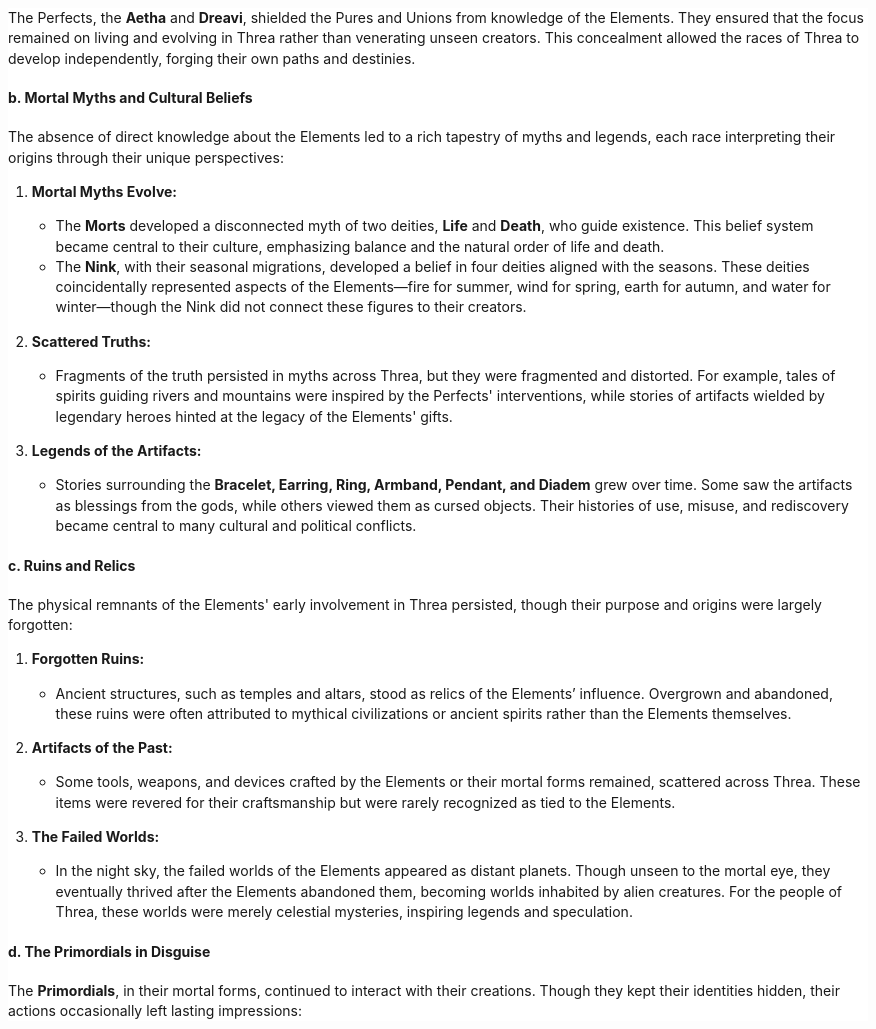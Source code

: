 The Perfects, the **Aetha** and **Dreavi**, shielded the Pures and Unions from knowledge of the Elements. They ensured that the focus remained on living and evolving in Threa rather than venerating unseen creators. This concealment allowed the races of Threa to develop independently, forging their own paths and destinies.

#### **b. Mortal Myths and Cultural Beliefs**

The absence of direct knowledge about the Elements led to a rich tapestry of myths and legends, each race interpreting their origins through their unique perspectives:

1. **Mortal Myths Evolve:**
   - The **Morts** developed a disconnected myth of two deities, **Life** and **Death**, who guide existence. This belief system became central to their culture, emphasizing balance and the natural order of life and death.
   - The **Nink**, with their seasonal migrations, developed a belief in four deities aligned with the seasons. These deities coincidentally represented aspects of the Elements—fire for summer, wind for spring, earth for autumn, and water for winter—though the Nink did not connect these figures to their creators.

2. **Scattered Truths:**
   - Fragments of the truth persisted in myths across Threa, but they were fragmented and distorted. For example, tales of spirits guiding rivers and mountains were inspired by the Perfects' interventions, while stories of artifacts wielded by legendary heroes hinted at the legacy of the Elements' gifts.

3. **Legends of the Artifacts:**
   - Stories surrounding the **Bracelet, Earring, Ring, Armband, Pendant, and Diadem** grew over time. Some saw the artifacts as blessings from the gods, while others viewed them as cursed objects. Their histories of use, misuse, and rediscovery became central to many cultural and political conflicts.

#### **c. Ruins and Relics**

The physical remnants of the Elements' early involvement in Threa persisted, though their purpose and origins were largely forgotten:

1. **Forgotten Ruins:**
   - Ancient structures, such as temples and altars, stood as relics of the Elements’ influence. Overgrown and abandoned, these ruins were often attributed to mythical civilizations or ancient spirits rather than the Elements themselves.

2. **Artifacts of the Past:**
   - Some tools, weapons, and devices crafted by the Elements or their mortal forms remained, scattered across Threa. These items were revered for their craftsmanship but were rarely recognized as tied to the Elements.

3. **The Failed Worlds:**
   - In the night sky, the failed worlds of the Elements appeared as distant planets. Though unseen to the mortal eye, they eventually thrived after the Elements abandoned them, becoming worlds inhabited by alien creatures. For the people of Threa, these worlds were merely celestial mysteries, inspiring legends and speculation.

#### **d. The Primordials in Disguise**

The **Primordials**, in their mortal forms, continued to interact with their creations. Though they kept their identities hidden, their actions occasionally left lasting impressions:
